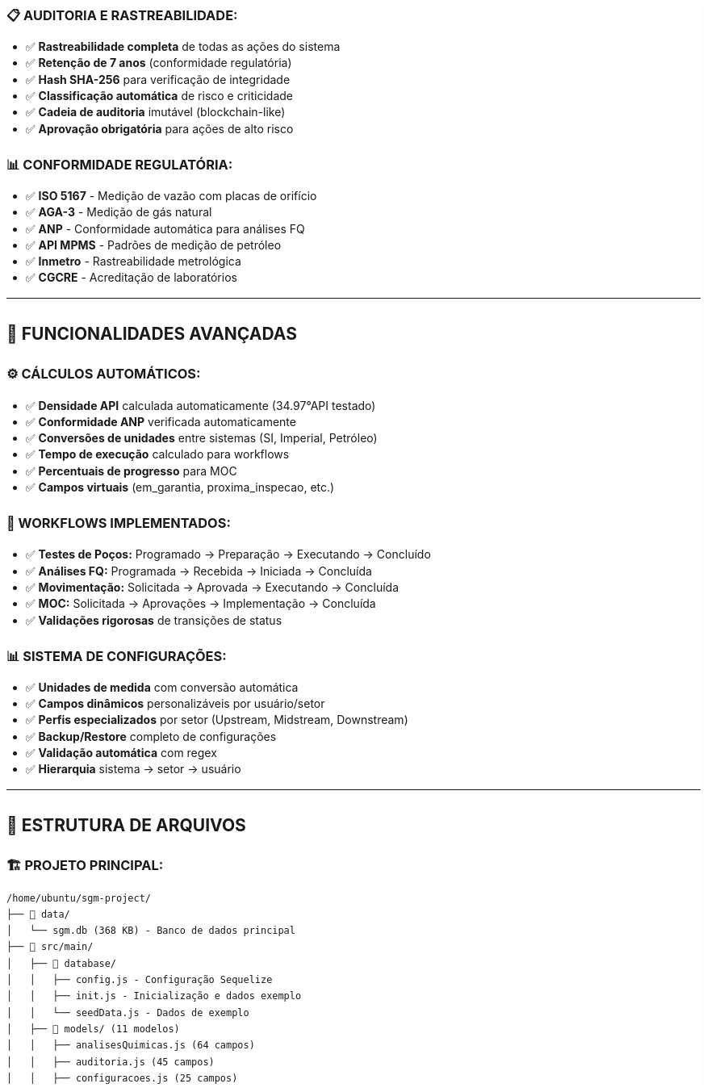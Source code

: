 ### **📋 AUDITORIA E RASTREABILIDADE:**
- ✅ **Rastreabilidade completa** de todas as ações do sistema
- ✅ **Retenção de 7 anos** (conformidade regulatória)
- ✅ **Hash SHA-256** para verificação de integridade
- ✅ **Classificação automática** de risco e criticidade
- ✅ **Cadeia de auditoria** imutável (blockchain-like)
- ✅ **Aprovação obrigatória** para ações de alto risco

### **📊 CONFORMIDADE REGULATÓRIA:**
- ✅ **ISO 5167** - Medição de vazão com placas de orifício
- ✅ **AGA-3** - Medição de gás natural
- ✅ **ANP** - Conformidade automática para análises FQ
- ✅ **API MPMS** - Padrões de medição de petróleo
- ✅ **Inmetro** - Rastreabilidade metrológica
- ✅ **CGCRE** - Acreditação de laboratórios

---

## 🚀 **FUNCIONALIDADES AVANÇADAS**

### **⚙️ CÁLCULOS AUTOMÁTICOS:**
- ✅ **Densidade API** calculada automaticamente (34.97°API testado)
- ✅ **Conformidade ANP** verificada automaticamente
- ✅ **Conversões de unidades** entre sistemas (SI, Imperial, Petróleo)
- ✅ **Tempo de execução** calculado para workflows
- ✅ **Percentuais de progresso** para MOC
- ✅ **Campos virtuais** (em_garantia, proxima_inspecao, etc.)

### **🔄 WORKFLOWS IMPLEMENTADOS:**
- ✅ **Testes de Poços:** Programado → Preparação → Executando → Concluído
- ✅ **Análises FQ:** Programada → Recebida → Iniciada → Concluída
- ✅ **Movimentação:** Solicitada → Aprovada → Executando → Concluída
- ✅ **MOC:** Solicitada → Aprovações → Implementação → Concluída
- ✅ **Validações rigorosas** de transições de status

### **📊 SISTEMA DE CONFIGURAÇÕES:**
- ✅ **Unidades de medida** com conversão automática
- ✅ **Campos dinâmicos** personalizáveis por usuário/setor
- ✅ **Perfis especializados** por setor (Upstream, Midstream, Downstream)
- ✅ **Backup/Restore** completo de configurações
- ✅ **Validação automática** com regex
- ✅ **Hierarquia** sistema → setor → usuário

---

## 📁 **ESTRUTURA DE ARQUIVOS**

### **🏗️ PROJETO PRINCIPAL:**
```
/home/ubuntu/sgm-project/
├── 📁 data/
│   └── sgm.db (368 KB) - Banco de dados principal
├── 📁 src/main/
│   ├── 📁 database/
│   │   ├── config.js - Configuração Sequelize
│   │   ├── init.js - Inicialização e dados exemplo
│   │   └── seedData.js - Dados de exemplo
│   ├── 📁 models/ (11 modelos)
│   │   ├── analisesQuimicas.js (64 campos)
│   │   ├── auditoria.js (45 campos)
│   │   ├── configuracoes.js (25 campos)
```